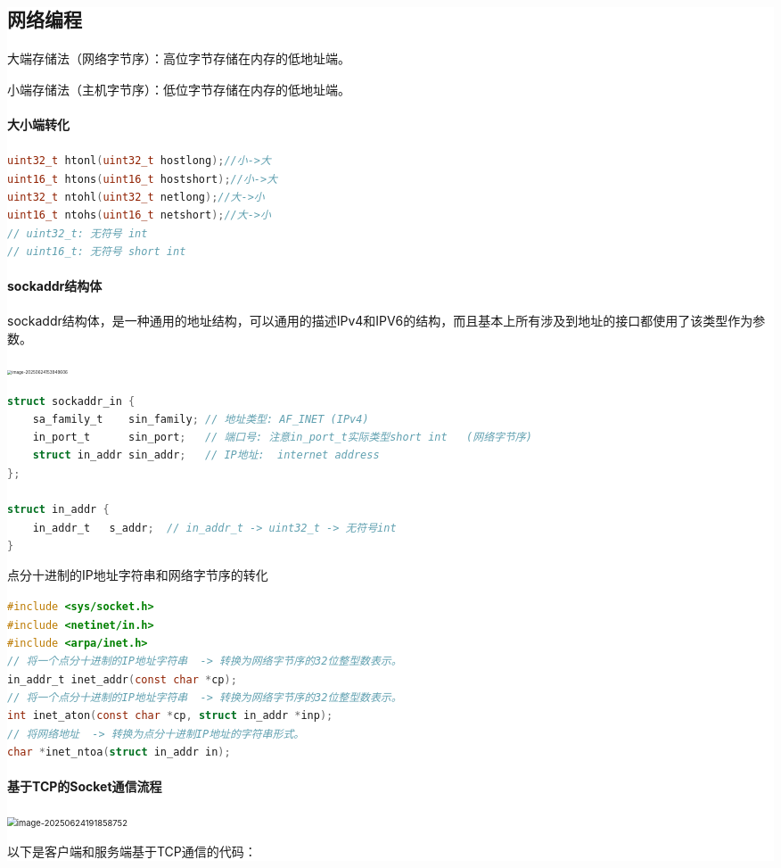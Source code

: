 ## 网络编程

大端存储法（网络字节序）：高位字节存储在内存的低地址端。

小端存储法（主机字节序）：低位字节存储在内存的低地址端。

#### 大小端转化

```C
uint32_t htonl(uint32_t hostlong);//小->大
uint16_t htons(uint16_t hostshort);//小->大
uint32_t ntohl(uint32_t netlong);//大->小
uint16_t ntohs(uint16_t netshort);//大->小
// uint32_t: 无符号 int
// uint16_t: 无符号 short int
```

#### sockaddr结构体

sockaddr结构体，是一种通用的地址结构，可以通用的描述IPv4和IPV6的结构，而且基本上所有涉及到地址的接口都使用了该类型作为参数。

<img src="C:\Users\34078\AppData\Roaming\Typora\typora-user-images\image-20250624153949606.png" alt="image-20250624153949606" style="zoom: 33%;" />

```C
struct sockaddr_in {
    sa_family_t    sin_family; // 地址类型: AF_INET (IPv4)
    in_port_t      sin_port;   // 端口号: 注意in_port_t实际类型short int   (网络字节序)
    struct in_addr sin_addr;   // IP地址:  internet address
};

struct in_addr {
    in_addr_t   s_addr;  // in_addr_t -> uint32_t -> 无符号int
}
```

点分十进制的IP地址字符串和网络字节序的转化

```C
#include <sys/socket.h>
#include <netinet/in.h>
#include <arpa/inet.h>
// 将一个点分十进制的IP地址字符串  -> 转换为网络字节序的32位整型数表示。
in_addr_t inet_addr(const char *cp);
// 将一个点分十进制的IP地址字符串  -> 转换为网络字节序的32位整型数表示。
int inet_aton(const char *cp, struct in_addr *inp);
// 将网络地址  -> 转换为点分十进制IP地址的字符串形式。
char *inet_ntoa(struct in_addr in);
```

#### **基于TCP的Socket通信流程**

<img src="C:\Users\34078\AppData\Roaming\Typora\typora-user-images\image-20250624191858752.png" alt="image-20250624191858752" style="zoom: 67%;" />

以下是客户端和服务端基于TCP通信的代码：
